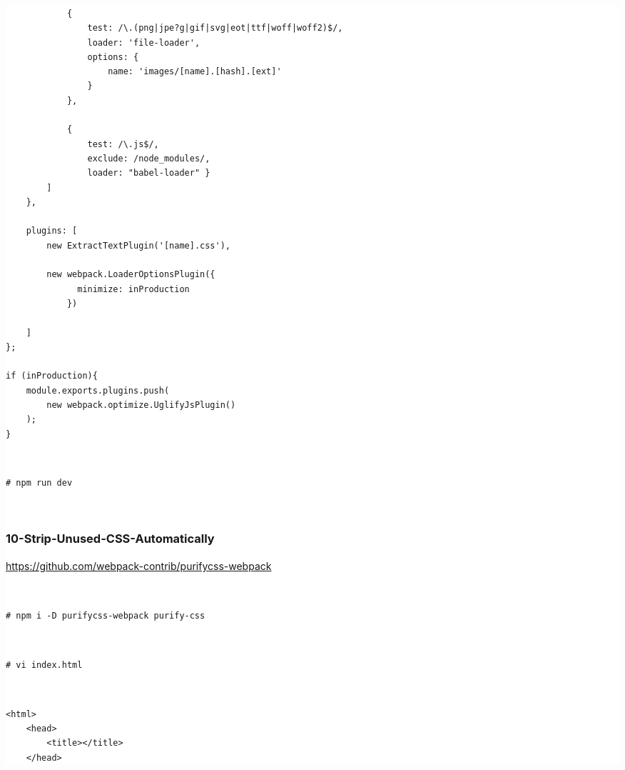                {
                    test: /\.(png|jpe?g|gif|svg|eot|ttf|woff|woff2)$/,
                    loader: 'file-loader',
                    options: {
                        name: 'images/[name].[hash].[ext]'
                    }
                },

                {
                    test: /\.js$/,
                    exclude: /node_modules/,
                    loader: "babel-loader" }
            ]
        },

        plugins: [
            new ExtractTextPlugin('[name].css'),

            new webpack.LoaderOptionsPlugin({
                  minimize: inProduction
                })

        ]
    };

    if (inProduction){
        module.exports.plugins.push(
            new webpack.optimize.UglifyJsPlugin()
        );
    }

<br/>

    # npm run dev

<br/>

### 10-Strip-Unused-CSS-Automatically

https://github.com/webpack-contrib/purifycss-webpack

<br/>

    # npm i -D purifycss-webpack purify-css

<br/>

    # vi index.html

<br/>

    <html>
        <head>
            <title></title>
        </head>
